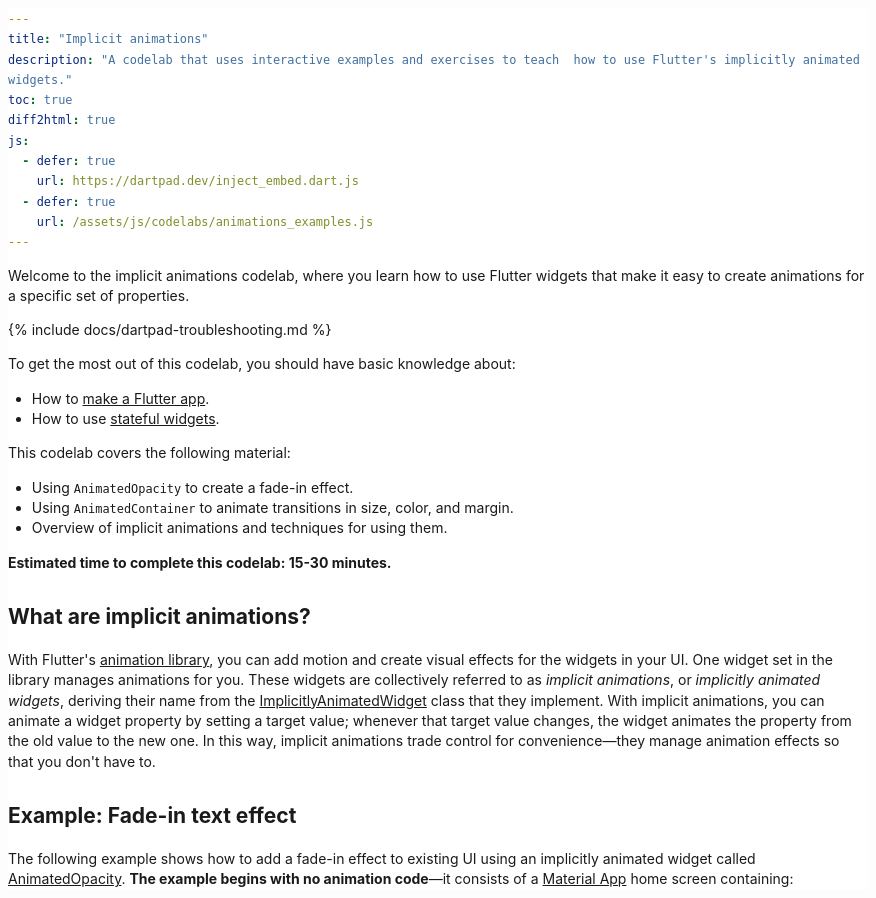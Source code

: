 ```yaml
---
title: "Implicit animations"
description: "A codelab that uses interactive examples and exercises to teach  how to use Flutter's implicitly animated widgets."
toc: true
diff2html: true
js:
  - defer: true
    url: https://dartpad.dev/inject_embed.dart.js
  - defer: true
    url: /assets/js/codelabs/animations_examples.js
---
```


<?code-excerpt path-base="animation/implicit"?>

Welcome to the implicit animations codelab, where you learn how to use Flutter
widgets that make it easy to create animations for a specific set of properties.

{% include docs/dartpad-troubleshooting.md %}

To get the most out of this codelab, you should have basic knowledge about:

* How to [make a Flutter app].
* How to use [stateful widgets].

This codelab covers the following material:

* Using `AnimatedOpacity` to create a fade-in effect.
* Using `AnimatedContainer` to animate transitions in size, color, and margin.
* Overview of implicit animations and techniques for using them.

**Estimated time to complete this codelab: 15-30 minutes.**

## What are implicit animations?

With Flutter's [animation library],
you can add motion and create visual effects
for the widgets in your UI.
One widget set in the library manages animations for you.
These widgets are collectively referred to as _implicit animations_,
or _implicitly animated widgets_, deriving their name from the
[ImplicitlyAnimatedWidget] class that they implement.
With implicit animations,
you can animate a widget property by setting a target value;
whenever that target value changes,
the widget animates the property from the old value to the new one.
In this way, implicit animations trade control for convenience&mdash;they
manage animation effects so that you don't have to.

## Example: Fade-in text effect

The following example shows how to add a fade-in effect to existing UI
using an implicitly animated widget called [AnimatedOpacity].
**The example begins with no animation code**&mdash;it
consists of a [Material App] home screen containing:


[AnimatedContainer]: {{site.api}}/flutter/widgets/AnimatedContainer-class.html
[AnimatedOpacity]: {{site.api}}/flutter/widgets/AnimatedOpacity-class.html
[animation library]: {{site.api}}/flutter/animation/animation-library.html
[animations tutorial]: {{site.url}}/ui/animations/tutorial
[codelab]: {{site.url}}/codelabs
[curve]: {{site.api}}/flutter/animation/Curve-class.html
[DartPad troubleshooting page]: {{site.dart-site}}/tools/dartpad/troubleshoot
[DartPad]: {{site.dartpad}}
[duration]: {{site.api}}/flutter/widgets/ImplicitlyAnimatedWidget/duration.html
[easeInOutBack]: {{site.api}}/flutter/animation/Curves/easeInOutBack-constant.html
[fade-in complete]: #fade-in-complete
[fade-in starter code]: #fade-in-starter-code
[Fade-in text effect]: #example-fade-in-text-effect
[hero animations]: {{site.url}}/ui/animations/hero-animations
[ImplicitlyAnimatedWidget]: {{site.api}}/flutter/widgets/ImplicitlyAnimatedWidget-class.html
[linear animation curve]: {{site.api}}/flutter/animation/Curves/linear-constant.html
[linear curve]: {{site.api}}/flutter/animation/Curves/linear-constant.html
[list of common implicitly animated widgets]: {{site.api}}/flutter/widgets/ImplicitlyAnimatedWidget-class.html
[list of curve constants]: {{site.api}}/flutter/animation/Curves-class.html
[make a Flutter app]: {{site.codelabs}}/codelabs/flutter-codelab-first
[Material App]: {{site.api}}/flutter/material/MaterialApp-class.html
[shape-shifting complete]: #shape-shifting-complete
[Shape-shifting effect]: #example-shape-shifting-effect
[shape-shifting starter code]: #shape-shifting-starter-code
[staggered animations]: {{site.url}}/ui/animations/staggered-animations
[stateful widgets]: {{site.url}}/ui/interactive#stateful-and-stateless-widgets